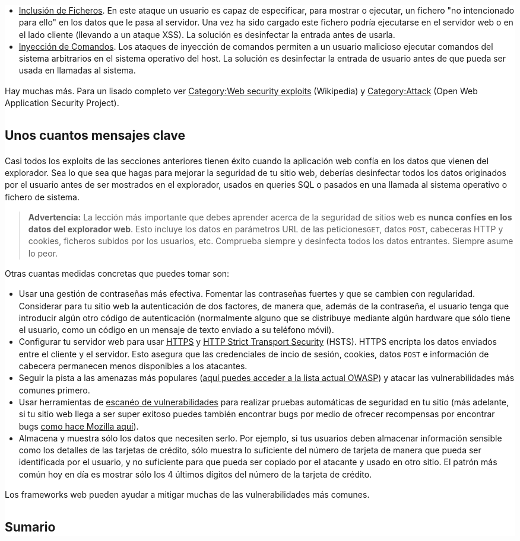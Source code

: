 - [Inclusión de Ficheros](https://en.wikipedia.org/wiki/File_inclusion_vulnerability). En este ataque un usuario es capaz de especificar, para mostrar o ejecutar, un fichero "no intencionado para ello" en los datos que le pasa al servidor. Una vez ha sido cargado este fichero podría ejecutarse en el servidor web o en el lado cliente (llevando a un ataque XSS). La solución es desinfectar la entrada antes de usarla.
- [Inyección de Comandos](https://www.owasp.org/index.php/Command_Injection). Los ataques de inyección de comandos permiten a un usuario malicioso ejecutar comandos del sistema arbitrarios en el sistema operativo del host. La solución es desinfectar la entrada de usuario antes de que pueda ser usada en llamadas al sistema.

Hay muchas más. Para un lisado completo ver [Category:Web security exploits](https://en.wikipedia.org/wiki/Category:Web_security_exploits) (Wikipedia) y [Category:Attack](https://www.owasp.org/index.php/Category:Attack) (Open Web Application Security Project).

## Unos cuantos mensajes clave

Casi todos los exploits de las secciones anteriores tienen éxito cuando la aplicación web confía en los datos que vienen del explorador. Sea lo que sea que hagas para mejorar la seguridad de tu sitio web, deberías desinfectar todos los datos originados por el usuario antes de ser mostrados en el explorador, usados en queries SQL o pasados en una llamada al sistema operativo o fichero de sistema.

> **Advertencia:** La lección más importante que debes aprender acerca de la seguridad de sitios web es **nunca confíes en los datos del explorador web**. Esto incluye los datos en parámetros URL de las peticiones`GET`, datos `POST`, cabeceras HTTP y cookies, ficheros subidos por los usuarios, etc. Comprueba siempre y desinfecta todos los datos entrantes. Siempre asume lo peor.

Otras cuantas medidas concretas que puedes tomar son:

- Usar una gestión de contraseñas más efectiva. Fomentar las contraseñas fuertes y que se cambien con regularidad. Considerar para tu sitio web la autenticación de dos factores, de manera que, además de la contraseña, el usuario tenga que introducir algún otro código de autenticación (normalmente alguno que se distribuye mediante algún hardware que sólo tiene el usuario, como un código en un mensaje de texto enviado a su teléfono móvil).
- Configurar tu servidor web para usar [HTTPS](/es/docs/Glossary/https) y [HTTP Strict Transport Security](/es/docs/Web/Security/HTTP_strict_transport_security) (HSTS). HTTPS encripta los datos enviados entre el cliente y el servidor. Esto asegura que las credenciales de incio de sesión, cookies, datos `POST` e información de cabecera permanecen menos disponibles a los atacantes.
- Seguir la pista a las amenazas más populares ([aquí puedes acceder a la lista actual OWASP](/es/docs/)) y atacar las vulnerabilidades más comunes primero.
- Usar herramientas de [escanéo de vulnerabilidade](https://www.owasp.org/index.php/Category:Vulnerability_Scanning_Tools)[s](https://www.owasp.org/index.php/Category:Vulnerability_Scanning_Tools) para realizar pruebas automáticas de seguridad en tu sitio (más adelante, si tu sitio web llega a ser super exitoso puedes también encontrar bugs por medio de ofrecer recompensas por encontrar bugs [como hace Mozilla aquí](https://www.mozilla.org/en-US/security/bug-bounty/faq-webapp/)).
- Almacena y muestra sólo los datos que necesiten serlo. Por ejemplo, si tus usuarios deben almacenar información sensible como los detalles de las tarjetas de crédito, sólo muestra lo suficiente del número de tarjeta de manera que pueda ser identificada por el usuario, y no suficiente para que pueda ser copiado por el atacante y usado en otro sitio. El patrón más común hoy en día es mostrar sólo los 4 últimos dígitos del número de la tarjeta de crédito.

Los frameworks web pueden ayudar a mitigar muchas de las vulnerabilidades más comunes.

## Sumario
